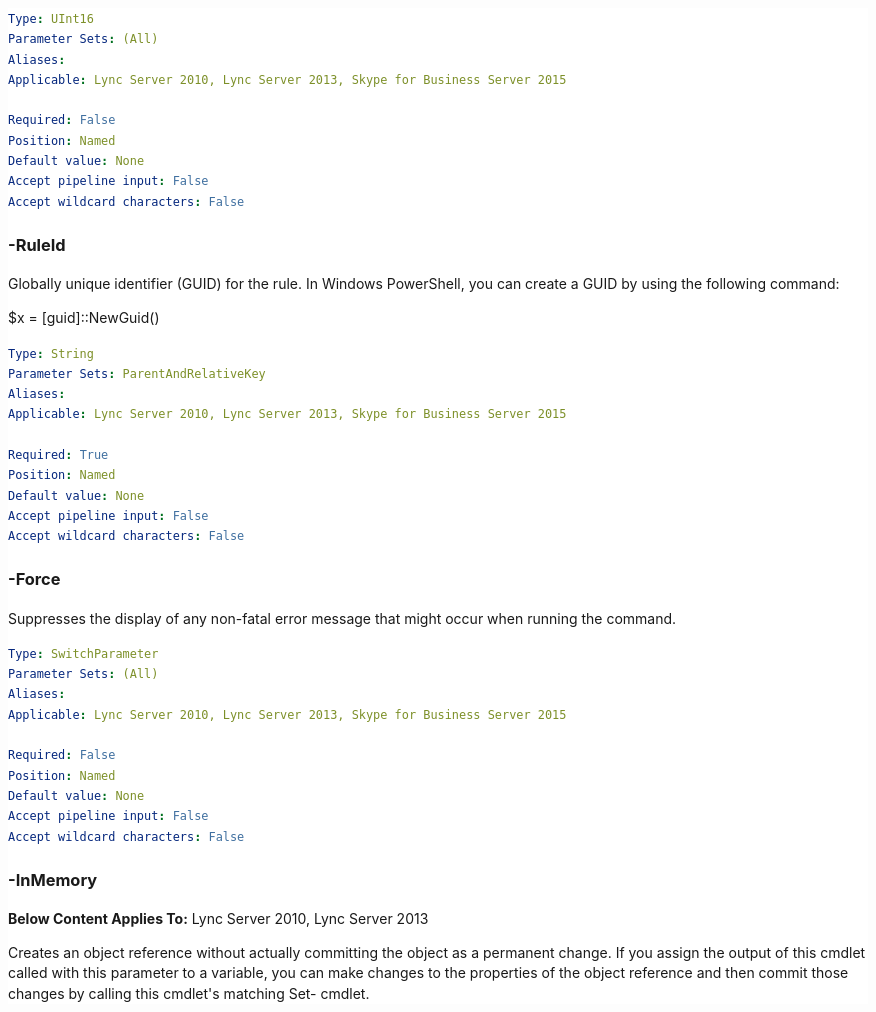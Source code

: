 ```yaml
Type: UInt16
Parameter Sets: (All)
Aliases: 
Applicable: Lync Server 2010, Lync Server 2013, Skype for Business Server 2015

Required: False
Position: Named
Default value: None
Accept pipeline input: False
Accept wildcard characters: False
```

### -RuleId
Globally unique identifier (GUID) for the rule.
In Windows PowerShell, you can create a GUID by using the following command:

$x = \[guid\]::NewGuid()

```yaml
Type: String
Parameter Sets: ParentAndRelativeKey
Aliases: 
Applicable: Lync Server 2010, Lync Server 2013, Skype for Business Server 2015

Required: True
Position: Named
Default value: None
Accept pipeline input: False
Accept wildcard characters: False
```

### -Force
Suppresses the display of any non-fatal error message that might occur when running the command.

```yaml
Type: SwitchParameter
Parameter Sets: (All)
Aliases: 
Applicable: Lync Server 2010, Lync Server 2013, Skype for Business Server 2015

Required: False
Position: Named
Default value: None
Accept pipeline input: False
Accept wildcard characters: False
```

### -InMemory
**Below Content Applies To:** Lync Server 2010, Lync Server 2013

Creates an object reference without actually committing the object as a permanent change.
If you assign the output of this cmdlet called with this parameter to a variable, you can make changes to the properties of the object reference and then commit those changes by calling this cmdlet's matching Set- cmdlet.
